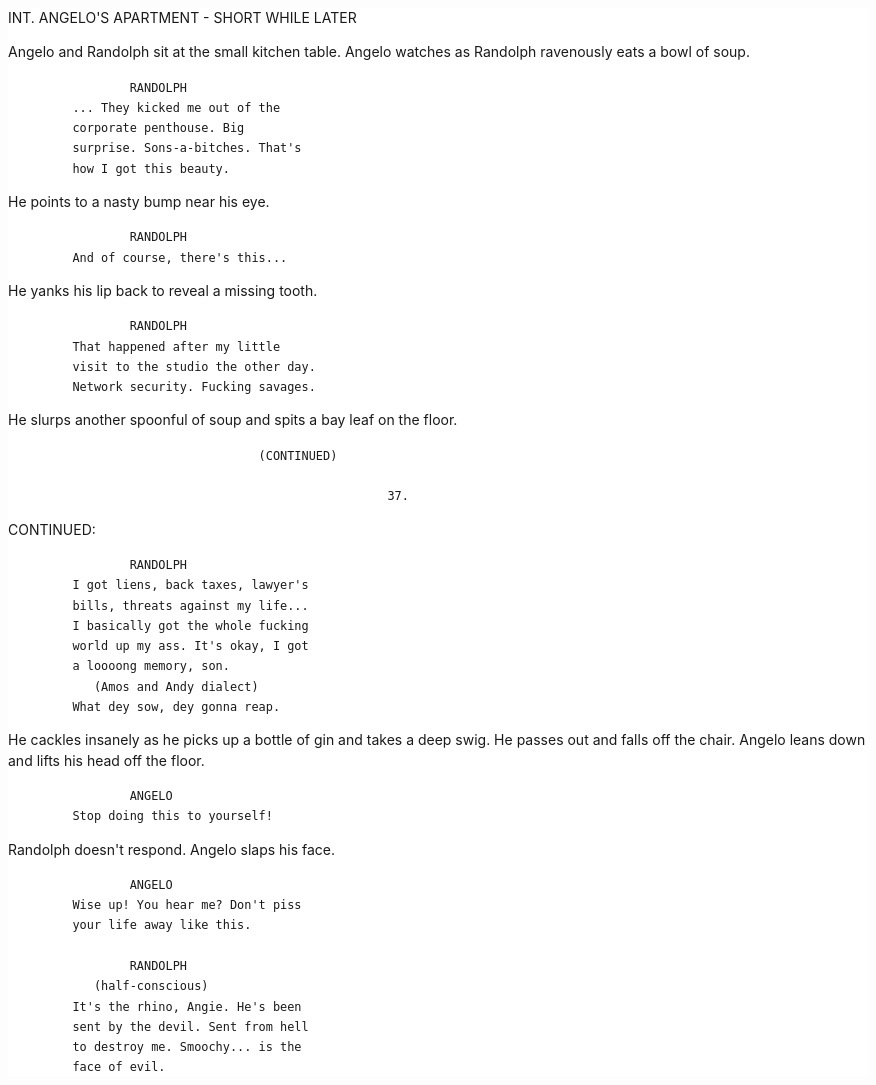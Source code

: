 
INT. ANGELO'S APARTMENT - SHORT WHILE LATER

Angelo and Randolph sit at the small kitchen table.
Angelo watches as Randolph ravenously eats a bowl of
soup.

                     RANDOLPH
             ... They kicked me out of the
             corporate penthouse. Big
             surprise. Sons-a-bitches. That's
             how I got this beauty.

He points to a nasty bump near his eye.

                     RANDOLPH
             And of course, there's this...

He yanks his lip back to reveal a missing tooth.

                     RANDOLPH
             That happened after my little
             visit to the studio the other day.
             Network security. Fucking savages.

He slurps another spoonful of soup and spits a bay leaf
on the floor.

                                       (CONTINUED)

                                                         37.

CONTINUED:

                     RANDOLPH
             I got liens, back taxes, lawyer's
             bills, threats against my life...
             I basically got the whole fucking
             world up my ass. It's okay, I got
             a loooong memory, son.
                (Amos and Andy dialect)
             What dey sow, dey gonna reap.

He cackles insanely as he picks up a bottle of gin and
takes a deep swig. He passes out and falls off the
chair. Angelo leans down and lifts his head off the
floor.

                     ANGELO
             Stop doing this to yourself!

Randolph doesn't respond.    Angelo slaps his face.

                     ANGELO
             Wise up! You hear me? Don't piss
             your life away like this.

                     RANDOLPH
                (half-conscious)
             It's the rhino, Angie. He's been
             sent by the devil. Sent from hell
             to destroy me. Smoochy... is the
             face of evil.
